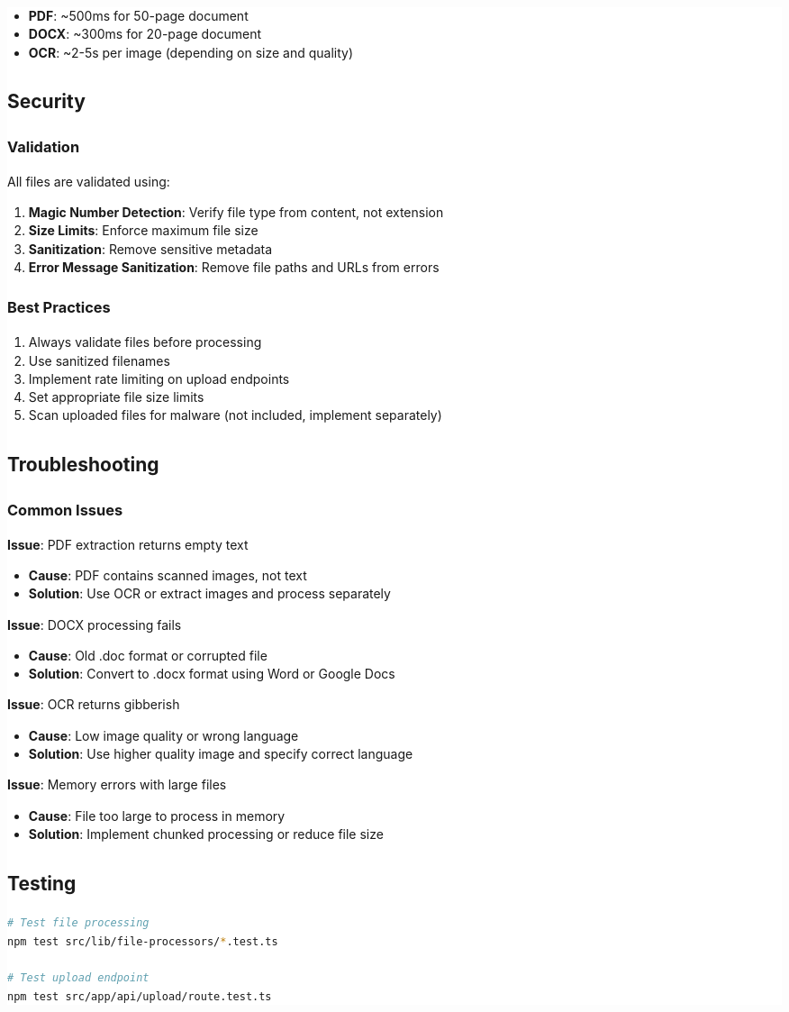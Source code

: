 - **PDF**: ~500ms for 50-page document
- **DOCX**: ~300ms for 20-page document
- **OCR**: ~2-5s per image (depending on size and quality)

## Security

### Validation

All files are validated using:

1. **Magic Number Detection**: Verify file type from content, not extension
2. **Size Limits**: Enforce maximum file size
3. **Sanitization**: Remove sensitive metadata
4. **Error Message Sanitization**: Remove file paths and URLs from errors

### Best Practices

1. Always validate files before processing
2. Use sanitized filenames
3. Implement rate limiting on upload endpoints
4. Set appropriate file size limits
5. Scan uploaded files for malware (not included, implement separately)

## Troubleshooting

### Common Issues

**Issue**: PDF extraction returns empty text
- **Cause**: PDF contains scanned images, not text
- **Solution**: Use OCR or extract images and process separately

**Issue**: DOCX processing fails
- **Cause**: Old .doc format or corrupted file
- **Solution**: Convert to .docx format using Word or Google Docs

**Issue**: OCR returns gibberish
- **Cause**: Low image quality or wrong language
- **Solution**: Use higher quality image and specify correct language

**Issue**: Memory errors with large files
- **Cause**: File too large to process in memory
- **Solution**: Implement chunked processing or reduce file size

## Testing

```bash
# Test file processing
npm test src/lib/file-processors/*.test.ts

# Test upload endpoint
npm test src/app/api/upload/route.test.ts
```
